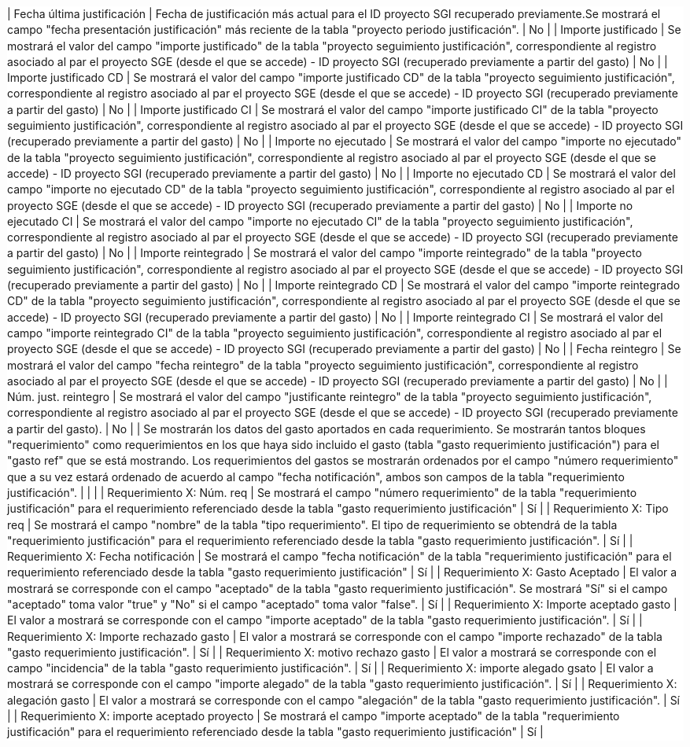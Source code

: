 | Fecha última justificación | Fecha de justificación más actual para el ID proyecto SGI recuperado previamente.Se mostrará el campo "fecha presentación justificación" más reciente de la tabla "proyecto periodo justificación". | No |
| Importe justificado | Se mostrará el valor del campo "importe justificado" de la tabla "proyecto seguimiento justificación", correspondiente al registro asociado al par el proyecto SGE (desde el que se accede) \- ID proyecto SGI (recuperado previamente a partir del gasto) | No |
| Importe justificado CD | Se mostrará el valor del campo "importe justificado CD" de la tabla "proyecto seguimiento justificación", correspondiente al registro asociado al par el proyecto SGE (desde el que se accede) \- ID proyecto SGI (recuperado previamente a partir del gasto) | No |
| Importe justificado CI | Se mostrará el valor del campo "importe justificado CI" de la tabla "proyecto seguimiento justificación", correspondiente al registro asociado al par el proyecto SGE (desde el que se accede) \- ID proyecto SGI (recuperado previamente a partir del gasto) | No |
| Importe no ejecutado | Se mostrará el valor del campo "importe no ejecutado" de la tabla "proyecto seguimiento justificación", correspondiente al registro asociado al par el proyecto SGE (desde el que se accede) \- ID proyecto SGI (recuperado previamente a partir del gasto) | No |
| Importe no ejecutado CD | Se mostrará el valor del campo "importe no ejecutado CD" de la tabla "proyecto seguimiento justificación", correspondiente al registro asociado al par el proyecto SGE (desde el que se accede) \- ID proyecto SGI (recuperado previamente a partir del gasto) | No |
| Importe no ejecutado CI | Se mostrará el valor del campo "importe no ejecutado CI" de la tabla "proyecto seguimiento justificación", correspondiente al registro asociado al par el proyecto SGE (desde el que se accede) \- ID proyecto SGI (recuperado previamente a partir del gasto) | No |
| Importe reintegrado | Se mostrará el valor del campo "importe reintegrado" de la tabla "proyecto seguimiento justificación", correspondiente al registro asociado al par el proyecto SGE (desde el que se accede) \- ID proyecto SGI (recuperado previamente a partir del gasto) | No |
| Importe reintegrado CD | Se mostrará el valor del campo "importe reintegrado CD" de la tabla "proyecto seguimiento justificación", correspondiente al registro asociado al par el proyecto SGE (desde el que se accede) \- ID proyecto SGI (recuperado previamente a partir del gasto) | No |
| Importe reintegrado CI | Se mostrará el valor del campo "importe reintegrado CI" de la tabla "proyecto seguimiento justificación", correspondiente al registro asociado al par el proyecto SGE (desde el que se accede) \- ID proyecto SGI (recuperado previamente a partir del gasto) | No |
| Fecha reintegro | Se mostrará el valor del campo "fecha reintegro" de la tabla "proyecto seguimiento justificación", correspondiente al registro asociado al par el proyecto SGE (desde el que se accede) \- ID proyecto SGI (recuperado previamente a partir del gasto) | No |
| Núm. just. reintegro | Se mostrará el valor del campo "justificante reintegro" de la tabla "proyecto seguimiento justificación", correspondiente al registro asociado al par el proyecto SGE (desde el que se accede) \- ID proyecto SGI (recuperado previamente a partir del gasto). | No |
| Se mostrarán los datos del gasto aportados en cada requerimiento. Se mostrarán tantos bloques "requerimiento" como requerimientos en los que haya sido incluido el gasto (tabla "gasto requerimiento justificación") para el "gasto ref" que se está mostrando. Los requerimientos del gastos se mostrarán ordenados por el campo "número requerimiento" que a su vez estará ordenado de acuerdo al campo "fecha notificación", ambos son campos de la tabla "requerimiento justificación". | | |
| Requerimiento X: Núm. req | Se mostrará el campo "número requerimiento" de la tabla "requerimiento justificación" para el requerimiento referenciado desde la tabla "gasto requerimiento justificación" | Sí |
| Requerimiento X: Tipo req | Se mostrará el campo "nombre" de la tabla "tipo requerimiento". El tipo de requerimiento se obtendrá de la tabla "requerimiento justificación" para el requerimiento referenciado desde la tabla "gasto requerimiento justificación". | Sí |
| Requerimiento X: Fecha notificación | Se mostrará el campo "fecha notificación" de la tabla "requerimiento justificación" para el requerimiento referenciado desde la tabla "gasto requerimiento justificación" | Sí |
| Requerimiento X: Gasto Aceptado | El valor a mostrará se corresponde con el campo "aceptado" de la tabla "gasto requerimiento justificación". Se mostrará "Sí" si el campo "aceptado" toma valor "true" y "No" si el campo "aceptado" toma valor "false". | Sí |
| Requerimiento X: Importe aceptado gasto | El valor a mostrará se corresponde con el campo "importe aceptado" de la tabla "gasto requerimiento justificación". | Sí |
| Requerimiento X: Importe rechazado gasto | El valor a mostrará se corresponde con el campo "importe rechazado" de la tabla "gasto requerimiento justificación". | Sí |
| Requerimiento X: motivo rechazo gasto | El valor a mostrará se corresponde con el campo "incidencia" de la tabla "gasto requerimiento justificación". | Sí |
| Requerimiento X: importe alegado gsato | El valor a mostrará se corresponde con el campo "importe alegado" de la tabla "gasto requerimiento justificación". | Sí |
| Requerimiento X: alegación gasto | El valor a mostrará se corresponde con el campo "alegación" de la tabla "gasto requerimiento justificación". | Sí |
| Requerimiento X: importe aceptado proyecto | Se mostrará el campo "importe aceptado" de la tabla "requerimiento justificación" para el requerimiento referenciado desde la tabla "gasto requerimiento justificación" | Sí |